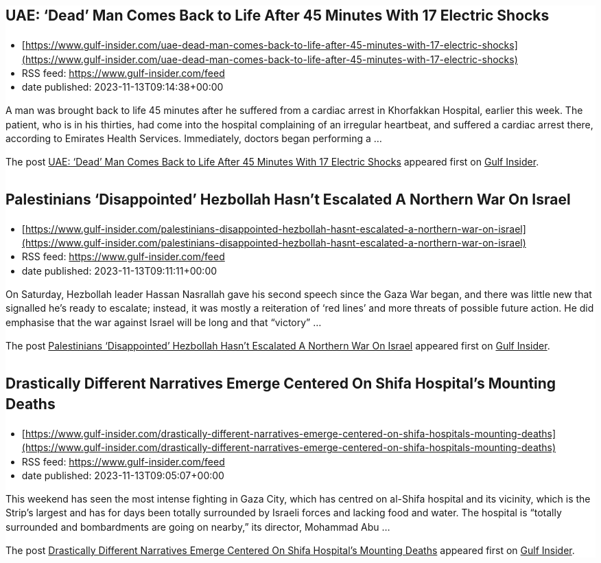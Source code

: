 ## UAE: ‘Dead’ Man Comes Back to Life After 45 Minutes With 17 Electric Shocks
 - [https://www.gulf-insider.com/uae-dead-man-comes-back-to-life-after-45-minutes-with-17-electric-shocks](https://www.gulf-insider.com/uae-dead-man-comes-back-to-life-after-45-minutes-with-17-electric-shocks)
 - RSS feed: https://www.gulf-insider.com/feed
 - date published: 2023-11-13T09:14:38+00:00

<p>A man was brought back to life 45 minutes after he suffered from a cardiac arrest in Khorfakkan Hospital, earlier this week. The patient, who is in his thirties, had come into the hospital complaining of an irregular heartbeat, and suffered a cardiac arrest there, according to Emirates Health Services. Immediately, doctors began performing a &#8230;</p>
<p>The post <a href="https://www.gulf-insider.com/uae-dead-man-comes-back-to-life-after-45-minutes-with-17-electric-shocks/">UAE: ‘Dead’ Man Comes Back to Life After 45 Minutes With 17 Electric Shocks</a> appeared first on <a href="https://www.gulf-insider.com">Gulf Insider</a>.</p>

## Palestinians ‘Disappointed’ Hezbollah Hasn’t Escalated A Northern War On Israel
 - [https://www.gulf-insider.com/palestinians-disappointed-hezbollah-hasnt-escalated-a-northern-war-on-israel](https://www.gulf-insider.com/palestinians-disappointed-hezbollah-hasnt-escalated-a-northern-war-on-israel)
 - RSS feed: https://www.gulf-insider.com/feed
 - date published: 2023-11-13T09:11:11+00:00

<p>On Saturday, Hezbollah leader Hassan Nasrallah gave his second speech since the Gaza War began, and there was little new that signalled he&#8217;s ready to escalate; instead, it was mostly a reiteration of &#8216;red lines&#8217; and more threats of possible future action. He did emphasise that the war against Israel will be long and that &#8220;victory&#8221; &#8230;</p>
<p>The post <a href="https://www.gulf-insider.com/palestinians-disappointed-hezbollah-hasnt-escalated-a-northern-war-on-israel/">Palestinians &#8216;Disappointed&#8217; Hezbollah Hasn&#8217;t Escalated A Northern War On Israel</a> appeared first on <a href="https://www.gulf-insider.com">Gulf Insider</a>.</p>

## Drastically Different Narratives Emerge Centered On Shifa Hospital’s Mounting Deaths
 - [https://www.gulf-insider.com/drastically-different-narratives-emerge-centered-on-shifa-hospitals-mounting-deaths](https://www.gulf-insider.com/drastically-different-narratives-emerge-centered-on-shifa-hospitals-mounting-deaths)
 - RSS feed: https://www.gulf-insider.com/feed
 - date published: 2023-11-13T09:05:07+00:00

<p>This weekend has seen the most intense fighting in Gaza City, which has centred on al-Shifa hospital and its vicinity, which is the Strip&#8217;s largest and has for days been totally surrounded by Israeli forces and lacking food and water. The hospital is &#8220;totally surrounded and bombardments are going on nearby,&#8221; its director, Mohammad Abu &#8230;</p>
<p>The post <a href="https://www.gulf-insider.com/drastically-different-narratives-emerge-centered-on-shifa-hospitals-mounting-deaths/">Drastically Different Narratives Emerge Centered On Shifa Hospital&#8217;s Mounting Deaths</a> appeared first on <a href="https://www.gulf-insider.com">Gulf Insider</a>.</p>
